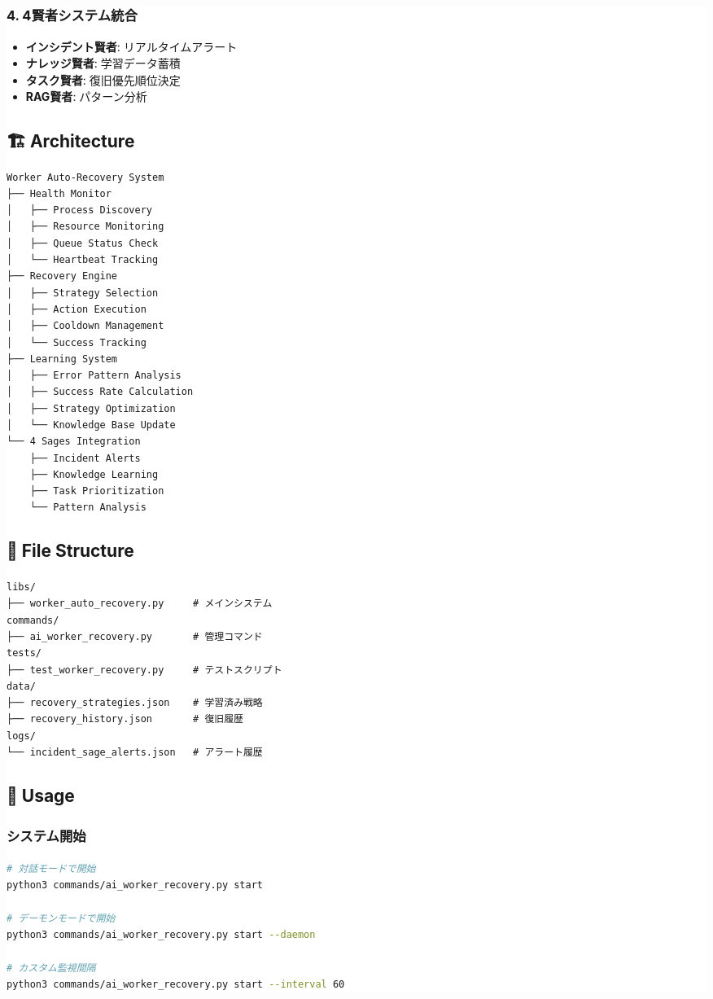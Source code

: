 ### 4. **4賢者システム統合**
- **インシデント賢者**: リアルタイムアラート
- **ナレッジ賢者**: 学習データ蓄積
- **タスク賢者**: 復旧優先順位決定
- **RAG賢者**: パターン分析

## 🏗️ Architecture

```
Worker Auto-Recovery System
├── Health Monitor
│   ├── Process Discovery
│   ├── Resource Monitoring
│   ├── Queue Status Check
│   └── Heartbeat Tracking
├── Recovery Engine
│   ├── Strategy Selection
│   ├── Action Execution
│   ├── Cooldown Management
│   └── Success Tracking
├── Learning System
│   ├── Error Pattern Analysis
│   ├── Success Rate Calculation
│   ├── Strategy Optimization
│   └── Knowledge Base Update
└── 4 Sages Integration
    ├── Incident Alerts
    ├── Knowledge Learning
    ├── Task Prioritization
    └── Pattern Analysis
```

## 📁 File Structure

```
libs/
├── worker_auto_recovery.py     # メインシステム
commands/
├── ai_worker_recovery.py       # 管理コマンド
tests/
├── test_worker_recovery.py     # テストスクリプト
data/
├── recovery_strategies.json    # 学習済み戦略
├── recovery_history.json       # 復旧履歴
logs/
└── incident_sage_alerts.json   # アラート履歴
```

## 🚀 Usage

### システム開始
```bash
# 対話モードで開始
python3 commands/ai_worker_recovery.py start

# デーモンモードで開始
python3 commands/ai_worker_recovery.py start --daemon

# カスタム監視間隔
python3 commands/ai_worker_recovery.py start --interval 60
```
